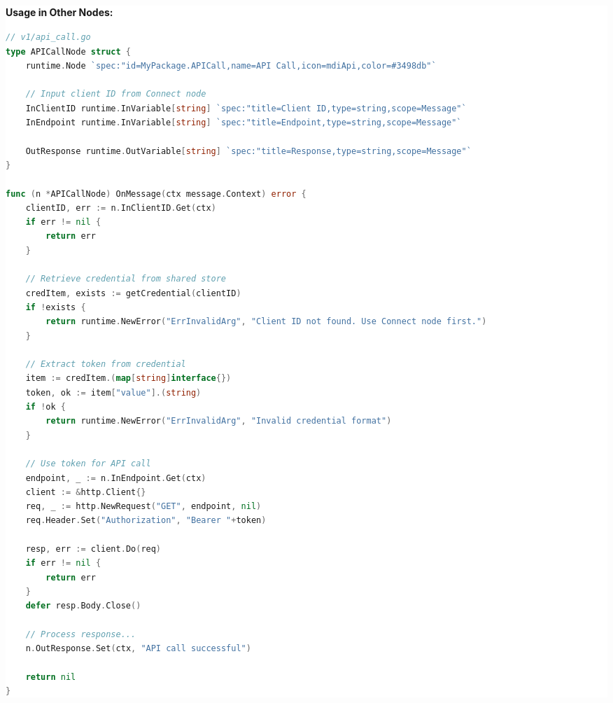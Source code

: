 **Usage in Other Nodes:**

```go
// v1/api_call.go
type APICallNode struct {
    runtime.Node `spec:"id=MyPackage.APICall,name=API Call,icon=mdiApi,color=#3498db"`
    
    // Input client ID from Connect node
    InClientID runtime.InVariable[string] `spec:"title=Client ID,type=string,scope=Message"`
    InEndpoint runtime.InVariable[string] `spec:"title=Endpoint,type=string,scope=Message"`
    
    OutResponse runtime.OutVariable[string] `spec:"title=Response,type=string,scope=Message"`
}

func (n *APICallNode) OnMessage(ctx message.Context) error {
    clientID, err := n.InClientID.Get(ctx)
    if err != nil {
        return err
    }
    
    // Retrieve credential from shared store
    credItem, exists := getCredential(clientID)
    if !exists {
        return runtime.NewError("ErrInvalidArg", "Client ID not found. Use Connect node first.")
    }
    
    // Extract token from credential
    item := credItem.(map[string]interface{})
    token, ok := item["value"].(string)
    if !ok {
        return runtime.NewError("ErrInvalidArg", "Invalid credential format")
    }
    
    // Use token for API call
    endpoint, _ := n.InEndpoint.Get(ctx)
    client := &http.Client{}
    req, _ := http.NewRequest("GET", endpoint, nil)
    req.Header.Set("Authorization", "Bearer "+token)
    
    resp, err := client.Do(req)
    if err != nil {
        return err
    }
    defer resp.Body.Close()
    
    // Process response...
    n.OutResponse.Set(ctx, "API call successful")
    
    return nil
}
```
